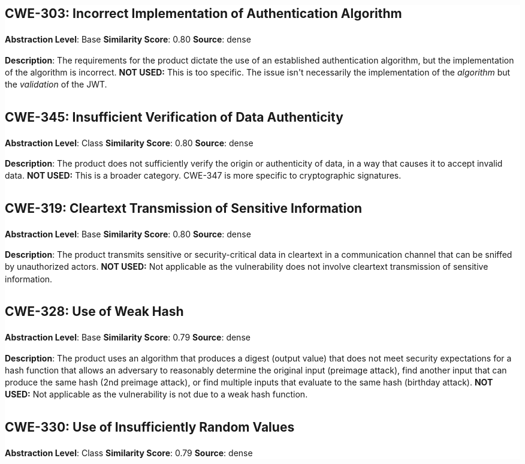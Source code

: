 ## CWE-303: Incorrect Implementation of Authentication Algorithm
**Abstraction Level**: Base
**Similarity Score**: 0.80
**Source**: dense

**Description**:
The requirements for the product dictate the use of an established authentication algorithm, but the implementation of the algorithm is incorrect.
**NOT USED:** This is too specific. The issue isn't necessarily the implementation of the *algorithm* but the *validation* of the JWT.

## CWE-345: Insufficient Verification of Data Authenticity
**Abstraction Level**: Class
**Similarity Score**: 0.80
**Source**: dense

**Description**:
The product does not sufficiently verify the origin or authenticity of data, in a way that causes it to accept invalid data.
**NOT USED:** This is a broader category. CWE-347 is more specific to cryptographic signatures.

## CWE-319: Cleartext Transmission of Sensitive Information
**Abstraction Level**: Base
**Similarity Score**: 0.80
**Source**: dense

**Description**:
The product transmits sensitive or security-critical data in cleartext in a communication channel that can be sniffed by unauthorized actors.
**NOT USED:** Not applicable as the vulnerability does not involve cleartext transmission of sensitive information.

## CWE-328: Use of Weak Hash
**Abstraction Level**: Base
**Similarity Score**: 0.79
**Source**: dense

**Description**:
The product uses an algorithm that produces a digest (output value) that does not meet security expectations for a hash function that allows an adversary to reasonably determine the original input (preimage attack), find another input that can produce the same hash (2nd preimage attack), or find multiple inputs that evaluate to the same hash (birthday attack).
**NOT USED:** Not applicable as the vulnerability is not due to a weak hash function.

## CWE-330: Use of Insufficiently Random Values
**Abstraction Level**: Class
**Similarity Score**: 0.79
**Source**: dense
